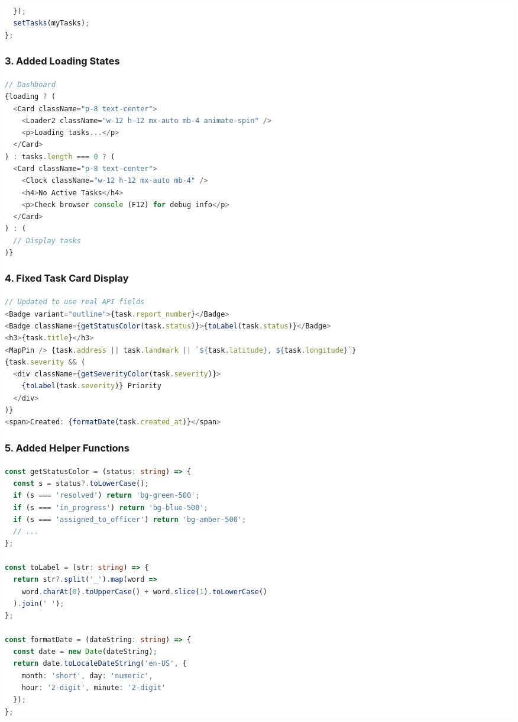 ```typescript
  });
  setTasks(myTasks);
};
```

### **3. Added Loading States**
```typescript
// Dashboard
{loading ? (
  <Card className="p-8 text-center">
    <Loader2 className="w-12 h-12 mx-auto mb-4 animate-spin" />
    <p>Loading tasks...</p>
  </Card>
) : tasks.length === 0 ? (
  <Card className="p-8 text-center">
    <Clock className="w-12 h-12 mx-auto mb-4" />
    <h4>No Active Tasks</h4>
    <p>Check browser console (F12) for debug info</p>
  </Card>
) : (
  // Display tasks
)}
```

### **4. Fixed Task Card Display**
```typescript
// Updated to use real API fields
<Badge variant="outline">{task.report_number}</Badge>
<Badge className={getStatusColor(task.status)}>{toLabel(task.status)}</Badge>
<h3>{task.title}</h3>
<MapPin /> {task.address || task.landmark || `${task.latitude}, ${task.longitude}`}
{task.severity && (
  <div className={getSeverityColor(task.severity)}>
    {toLabel(task.severity)} Priority
  </div>
)}
<span>Created: {formatDate(task.created_at)}</span>
```

### **5. Added Helper Functions**
```typescript
const getStatusColor = (status: string) => {
  const s = status?.toLowerCase();
  if (s === 'resolved') return 'bg-green-500';
  if (s === 'in_progress') return 'bg-blue-500';
  if (s === 'assigned_to_officer') return 'bg-amber-500';
  // ...
};

const toLabel = (str: string) => {
  return str?.split('_').map(word => 
    word.charAt(0).toUpperCase() + word.slice(1).toLowerCase()
  ).join(' ');
};

const formatDate = (dateString: string) => {
  const date = new Date(dateString);
  return date.toLocaleDateString('en-US', { 
    month: 'short', day: 'numeric',
    hour: '2-digit', minute: '2-digit'
  });
};
```
